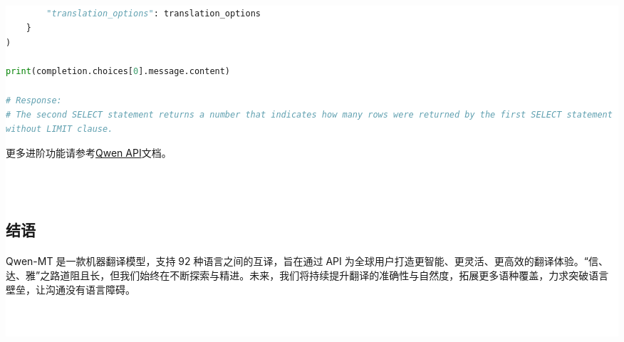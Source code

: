 ```python
        "translation_options": translation_options
    }
)
    
print(completion.choices[0].message.content)

# Response:
# The second SELECT statement returns a number that indicates how many rows were returned by the first SELECT statement without LIMIT clause.
```

更多进阶功能请参考[Qwen API](https://bailian.console.aliyun.com/?tab=doc#/doc/?type=model&url=https%3A%2F%2Fhelp.aliyun.com%2Fdocument_detail%2F2860790.html&renderType=iframe)文档。

<br><br>


## 结语

Qwen-MT 是一款机器翻译模型，支持 92 种语言之间的互译，旨在通过 API 为全球用户打造更智能、更灵活、更高效的翻译体验。“信、达、雅”之路道阻且长，但我们始终在不断探索与精进。未来，我们将持续提升翻译的准确性与自然度，拓展更多语种覆盖，力求突破语言壁垒，让沟通没有语言障碍。

<br><br>
